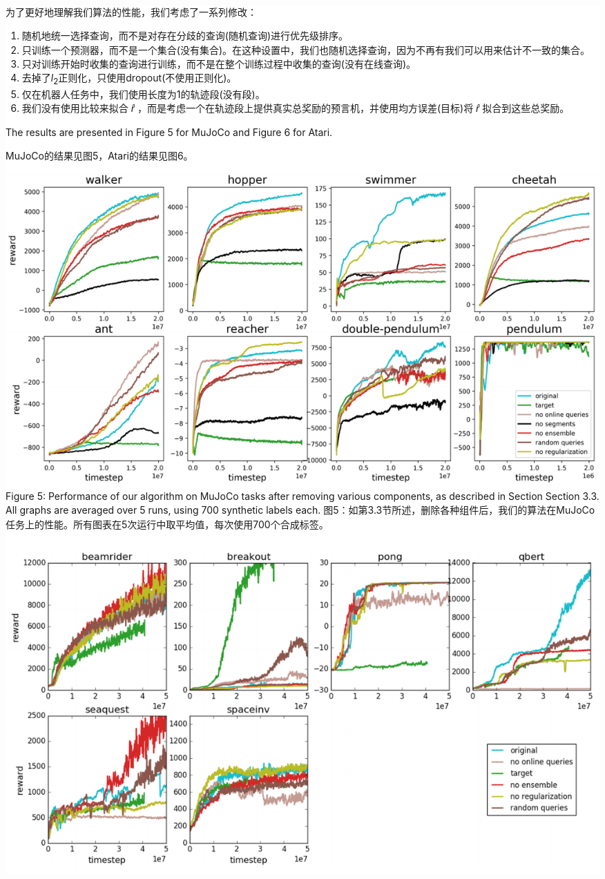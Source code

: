 为了更好地理解我们算法的性能，我们考虑了一系列修改：
1. 随机地统一选择查询，而不是对存在分歧的查询(随机查询)进行优先级排序。
2. 只训练一个预测器，而不是一个集合(没有集合)。在这种设置中，我们也随机选择查询，因为不再有我们可以用来估计不一致的集合。
3. 只对训练开始时收集的查询进行训练，而不是在整个训练过程中收集的查询(没有在线查询)。
4. 去掉了$l_2$正则化，只使用dropout(不使用正则化)。
5. 仅在机器人任务中，我们使用长度为1的轨迹段(没有段)。
6. 我们没有使用比较来拟合 $\hat{r}$ ，而是考虑一个在轨迹段上提供真实总奖励的预言机，并使用均方误差(目标)将 $\hat{r}$ 拟合到这些总奖励。

The results are presented in Figure 5 for MuJoCo and Figure 6 for Atari.

MuJoCo的结果见图5，Atari的结果见图6。

![Figure 5](../images/hp_RL/fig_5.png)<br/>
Figure 5: Performance of our algorithm on MuJoCo tasks after removing various components, as described in Section Section 3.3. All graphs are averaged over 5 runs, using 700 synthetic labels each.
图5：如第3.3节所述，删除各种组件后，我们的算法在MuJoCo任务上的性能。所有图表在5次运行中取平均值，每次使用700个合成标签。

![Figure 6](../images/hp_RL/fig_6.png)<br/>